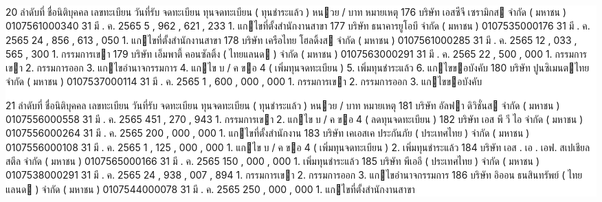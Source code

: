 20 ลําดับที่ ชื่อนิติบุคคล เลขทะเบียน วันที่รับ จดทะเบียน ทุนจดทะเบียน ( ทุนชําระแล้ว ) หนวย / บาท หมายเหตุ 176 บริษัท เอสซีจี เซรามิกส จํากัด ( มหาชน ) 0107561000340 31 มี . ค. 2565 5 , 962 , 621 , 233 1. แกไขที่ตั้งสํานักงานสาขา 177 บริษัท ธนาคารยูโอบี จํากัด ( มหาชน ) 0107535000176 31 มี . ค. 2565 24 , 856 , 613 , 050 1. แกไขที่ตั้งสํานักงานสาขา 178 บริษัท เครือไทย โฮลดิ้งส จํากัด ( มหาชน ) 0107561000285 31 มี . ค. 2565 12 , 033 , 565 , 300 1. กรรมการเขา 179 บริษัท เอ็มพาตี้ คอนซัลติ้ง ( ไทยแลนด ) จํากัด ( มหาชน ) 0107563000291 31 มี . ค. 2565 22 , 500 , 000 1. กรรมการเขา 2. กรรมการออก 3. แกไขอํานาจกรรมการ 4. แกไข บ / ค ขอ 4 ( เพิ่มทุนจดทะเบียน ) 5. เพิ่มทุนชําระแล้ว 6. แกไขขอบังคับ 180 บริษัท ปูนซิเมนตไทย จํากัด ( มหาชน ) 0107537000114 31 มี . ค. 2565 1 , 600 , 000 , 000 1. กรรมการเขา 2. กรรมการออก 3. แกไขขอบังคับ

21 ลําดับที่ ชื่อนิติบุคคล เลขทะเบียน วันที่รับ จดทะเบียน ทุนจดทะเบียน ( ทุนชําระแล้ว ) หนวย / บาท หมายเหตุ 181 บริษัท อัลฟา ดิวิชั่นส จํากัด ( มหาชน ) 0107556000558 31 มี . ค. 2565 451 , 270 , 943 1. กรรมการเขา 2. แกไข บ / ค ขอ 4 ( ลดทุนจดทะเบียน ) 182 บริษัท เอส พี วี ไอ จํากัด ( มหาชน ) 0107556000264 31 มี . ค. 2565 200 , 000 , 000 1. แกไขที่ตั้งสํานักงาน 183 บริษัท เคเอสเค ประกันภัย ( ประเทศไทย ) จํากัด ( มหาชน ) 0107556000108 31 มี . ค. 2565 1 , 125 , 000 , 000 1. แกไข บ / ค ขอ 4 ( เพิ่มทุนจดทะเบียน ) 2. เพิ่มทุนชําระแล้ว 184 บริษัท เอส . เอ . เอฟ. สเปเชียล สตีล จํากัด ( มหาชน ) 0107565000166 31 มี . ค. 2565 150 , 000 , 000 1. เพิ่มทุนชําระแล้ว 185 บริษัท พีเออี ( ประเทศไทย ) จํากัด ( มหาชน ) 0107538000291 31 มี . ค. 2565 24 , 938 , 007 , 894 1. กรรมการเขา 2. กรรมการออก 3. แกไขอํานาจกรรมการ 186 บริษัท อิออน ธนสินทรัพย์ ( ไทยแลนด ) จํากัด ( มหาชน ) 0107544000078 31 มี . ค. 2565 250 , 000 , 000 1. แกไขที่ตั้งสํานักงานสาขา
